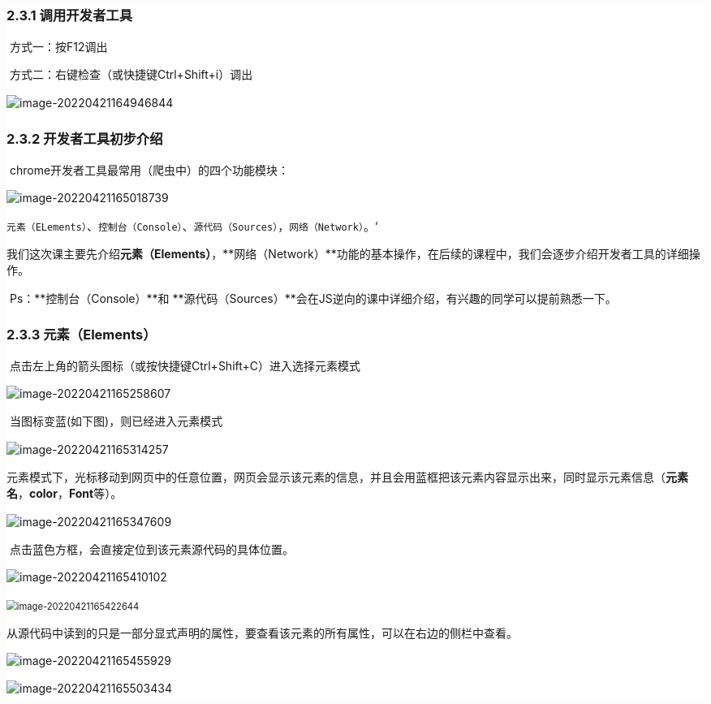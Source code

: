 ### 2.3.1 调用开发者工具

​		方式一：按F12调出

​		方式二：右键检查（或快捷键Ctrl+Shift+i）调出

![image-20220421164946844](C:\Users\ACG1314\AppData\Roaming\Typora\typora-user-images\image-20220421164946844.png)

### 2.3.2 开发者工具初步介绍

​	chrome开发者工具最常用（爬虫中）的四个功能模块：

![image-20220421165018739](C:\Users\ACG1314\AppData\Roaming\Typora\typora-user-images\image-20220421165018739.png)

​	`元素（ELements）`、`控制台（Console）`、`源代码（Sources）`，`网络（Network）`。‘



​	我们这次课主要先介绍**元素（Elements）**，**网络（Network）**功能的基本操作，在后续的课程中，我们会逐步介绍开发者工具的详细操作。



​	Ps：**控制台（Console）**和  **源代码（Sources）**会在JS逆向的课中详细介绍，有兴趣的同学可以提前熟悉一下。



### 2.3.3 元素（Elements）

​	点击左上角的箭头图标（或按快捷键Ctrl+Shift+C）进入选择元素模式

![image-20220421165258607](C:\Users\ACG1314\AppData\Roaming\Typora\typora-user-images\image-20220421165258607.png)

​	当图标变蓝(如下图)，则已经进入元素模式

![image-20220421165314257](C:\Users\ACG1314\AppData\Roaming\Typora\typora-user-images\image-20220421165314257.png)

​	元素模式下，光标移动到网页中的任意位置，网页会显示该元素的信息，并且会用蓝框把该元素内容显示出来，同时显示元素信息（**元素名**，**color**，**Font**等）。



![image-20220421165347609](C:\Users\ACG1314\AppData\Roaming\Typora\typora-user-images\image-20220421165347609.png)

​		点击蓝色方框，会直接定位到该元素源代码的具体位置。

![image-20220421165410102](C:\Users\ACG1314\AppData\Roaming\Typora\typora-user-images\image-20220421165410102.png)





<img src="C:\Users\ACG1314\AppData\Roaming\Typora\typora-user-images\image-20220421165422644.png" alt="image-20220421165422644" style="zoom:80%;" />

​	从源代码中读到的只是一部分显式声明的属性，要查看该元素的所有属性，可以在右边的侧栏中查看。

![image-20220421165455929](C:\Users\ACG1314\AppData\Roaming\Typora\typora-user-images\image-20220421165455929.png)

![image-20220421165503434](C:\Users\ACG1314\AppData\Roaming\Typora\typora-user-images\image-20220421165503434.png)


